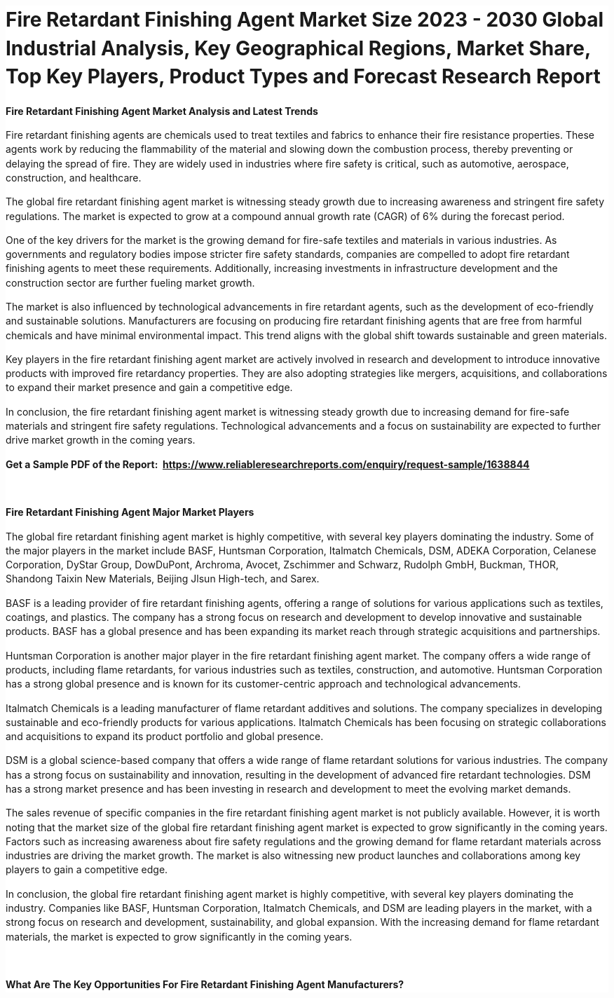 <p><h1>Fire Retardant Finishing Agent Market Size 2023 - 2030 Global Industrial Analysis, Key Geographical Regions, Market Share, Top Key Players, Product Types and Forecast Research Report</h1></p><p><strong>Fire Retardant Finishing Agent Market Analysis and Latest Trends</strong></p>
<p><p>Fire retardant finishing agents are chemicals used to treat textiles and fabrics to enhance their fire resistance properties. These agents work by reducing the flammability of the material and slowing down the combustion process, thereby preventing or delaying the spread of fire. They are widely used in industries where fire safety is critical, such as automotive, aerospace, construction, and healthcare.</p><p>The global fire retardant finishing agent market is witnessing steady growth due to increasing awareness and stringent fire safety regulations. The market is expected to grow at a compound annual growth rate (CAGR) of 6% during the forecast period. </p><p>One of the key drivers for the market is the growing demand for fire-safe textiles and materials in various industries. As governments and regulatory bodies impose stricter fire safety standards, companies are compelled to adopt fire retardant finishing agents to meet these requirements. Additionally, increasing investments in infrastructure development and the construction sector are further fueling market growth.</p><p>The market is also influenced by technological advancements in fire retardant agents, such as the development of eco-friendly and sustainable solutions. Manufacturers are focusing on producing fire retardant finishing agents that are free from harmful chemicals and have minimal environmental impact. This trend aligns with the global shift towards sustainable and green materials.</p><p>Key players in the fire retardant finishing agent market are actively involved in research and development to introduce innovative products with improved fire retardancy properties. They are also adopting strategies like mergers, acquisitions, and collaborations to expand their market presence and gain a competitive edge.</p><p>In conclusion, the fire retardant finishing agent market is witnessing steady growth due to increasing demand for fire-safe materials and stringent fire safety regulations. Technological advancements and a focus on sustainability are expected to further drive market growth in the coming years.</p></p>
<p><strong>Get a Sample PDF of the Report:&nbsp; <a href="https://www.reliableresearchreports.com/enquiry/request-sample/1638844">https://www.reliableresearchreports.com/enquiry/request-sample/1638844</a></strong></p>
<p>&nbsp;</p>
<p><strong>Fire Retardant Finishing Agent Major Market Players</strong></p>
<p><p>The global fire retardant finishing agent market is highly competitive, with several key players dominating the industry. Some of the major players in the market include BASF, Huntsman Corporation, Italmatch Chemicals, DSM, ADEKA Corporation, Celanese Corporation, DyStar Group, DowDuPont, Archroma, Avocet, Zschimmer and Schwarz, Rudolph GmbH, Buckman, THOR, Shandong Taixin New Materials, Beijing Jlsun High-tech, and Sarex.</p><p>BASF is a leading provider of fire retardant finishing agents, offering a range of solutions for various applications such as textiles, coatings, and plastics. The company has a strong focus on research and development to develop innovative and sustainable products. BASF has a global presence and has been expanding its market reach through strategic acquisitions and partnerships.</p><p>Huntsman Corporation is another major player in the fire retardant finishing agent market. The company offers a wide range of products, including flame retardants, for various industries such as textiles, construction, and automotive. Huntsman Corporation has a strong global presence and is known for its customer-centric approach and technological advancements.</p><p>Italmatch Chemicals is a leading manufacturer of flame retardant additives and solutions. The company specializes in developing sustainable and eco-friendly products for various applications. Italmatch Chemicals has been focusing on strategic collaborations and acquisitions to expand its product portfolio and global presence.</p><p>DSM is a global science-based company that offers a wide range of flame retardant solutions for various industries. The company has a strong focus on sustainability and innovation, resulting in the development of advanced fire retardant technologies. DSM has a strong market presence and has been investing in research and development to meet the evolving market demands.</p><p>The sales revenue of specific companies in the fire retardant finishing agent market is not publicly available. However, it is worth noting that the market size of the global fire retardant finishing agent market is expected to grow significantly in the coming years. Factors such as increasing awareness about fire safety regulations and the growing demand for flame retardant materials across industries are driving the market growth. The market is also witnessing new product launches and collaborations among key players to gain a competitive edge.</p><p>In conclusion, the global fire retardant finishing agent market is highly competitive, with several key players dominating the industry. Companies like BASF, Huntsman Corporation, Italmatch Chemicals, and DSM are leading players in the market, with a strong focus on research and development, sustainability, and global expansion. With the increasing demand for flame retardant materials, the market is expected to grow significantly in the coming years.</p></p>
<p>&nbsp;</p>
<p><strong>What Are The Key Opportunities For Fire Retardant Finishing Agent Manufacturers?</strong></p>